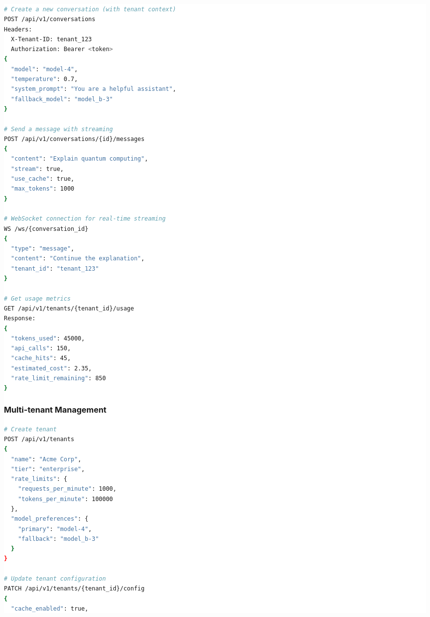 ```bash
# Create a new conversation (with tenant context)
POST /api/v1/conversations
Headers:
  X-Tenant-ID: tenant_123
  Authorization: Bearer <token>
{
  "model": "model-4",
  "temperature": 0.7,
  "system_prompt": "You are a helpful assistant",
  "fallback_model": "model_b-3"
}

# Send a message with streaming
POST /api/v1/conversations/{id}/messages
{
  "content": "Explain quantum computing",
  "stream": true,
  "use_cache": true,
  "max_tokens": 1000
}

# WebSocket connection for real-time streaming
WS /ws/{conversation_id}
{
  "type": "message",
  "content": "Continue the explanation",
  "tenant_id": "tenant_123"
}

# Get usage metrics
GET /api/v1/tenants/{tenant_id}/usage
Response:
{
  "tokens_used": 45000,
  "api_calls": 150,
  "cache_hits": 45,
  "estimated_cost": 2.35,
  "rate_limit_remaining": 850
}
```

### Multi-tenant Management

```bash
# Create tenant
POST /api/v1/tenants
{
  "name": "Acme Corp",
  "tier": "enterprise",
  "rate_limits": {
    "requests_per_minute": 1000,
    "tokens_per_minute": 100000
  },
  "model_preferences": {
    "primary": "model-4",
    "fallback": "model_b-3"
  }
}

# Update tenant configuration
PATCH /api/v1/tenants/{tenant_id}/config
{
  "cache_enabled": true,
```